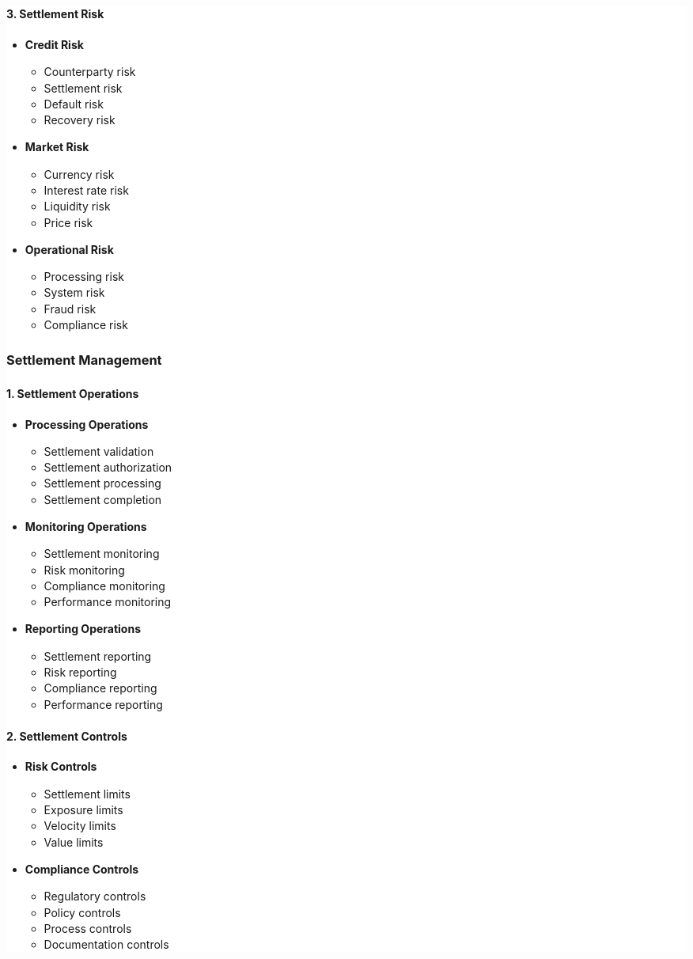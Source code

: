 #### 3. Settlement Risk
- **Credit Risk**
  - Counterparty risk
  - Settlement risk
  - Default risk
  - Recovery risk

- **Market Risk**
  - Currency risk
  - Interest rate risk
  - Liquidity risk
  - Price risk

- **Operational Risk**
  - Processing risk
  - System risk
  - Fraud risk
  - Compliance risk

### Settlement Management

#### 1. Settlement Operations
- **Processing Operations**
  - Settlement validation
  - Settlement authorization
  - Settlement processing
  - Settlement completion

- **Monitoring Operations**
  - Settlement monitoring
  - Risk monitoring
  - Compliance monitoring
  - Performance monitoring

- **Reporting Operations**
  - Settlement reporting
  - Risk reporting
  - Compliance reporting
  - Performance reporting

#### 2. Settlement Controls
- **Risk Controls**
  - Settlement limits
  - Exposure limits
  - Velocity limits
  - Value limits

- **Compliance Controls**
  - Regulatory controls
  - Policy controls
  - Process controls
  - Documentation controls

